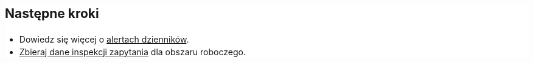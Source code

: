 

## <a name="next-steps"></a>Następne kroki

- Dowiedz się więcej o [alertach dzienników](../alerts/alerts-log.md).
- [Zbieraj dane inspekcji zapytania](../log-query/query-audit.md) dla obszaru roboczego.